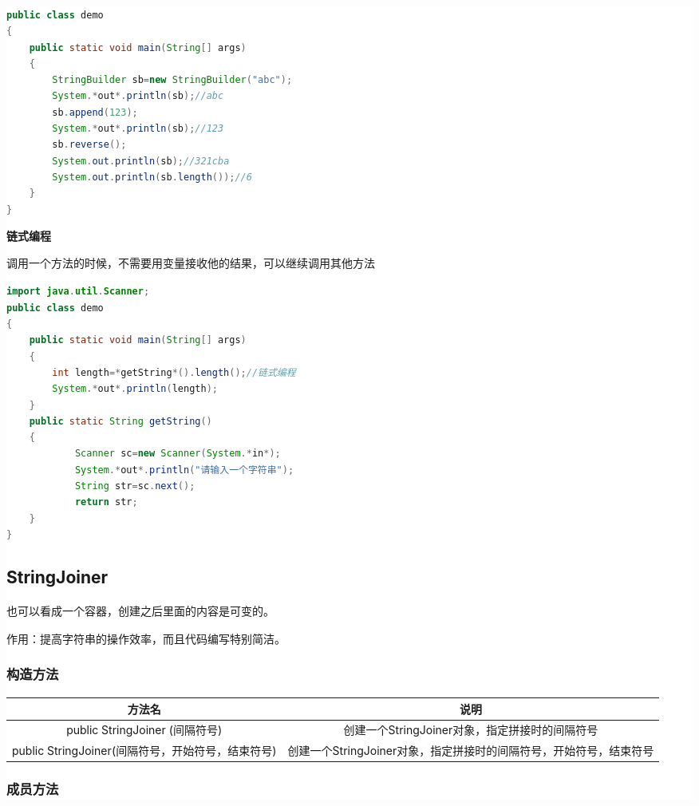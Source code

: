 ```java
public class demo
{
    public static void main(String[] args)
    {
        StringBuilder sb=new StringBuilder("abc");
        System.*out*.println(sb);//abc
        sb.append(123);
        System.*out*.println(sb);//123
        sb.reverse();
        System.out.println(sb);//321cba
        System.out.println(sb.length());//6
    }
}
```

**链式编程**

调用一个方法的时候，不需要用变量接收他的结果，可以继续调用其他方法

```java
import java.util.Scanner;
public class demo
{
    public static void main(String[] args)
    {
        int length=*getString*().length();//链式编程
        System.*out*.println(length);
    }
    public static String getString()
    {
            Scanner sc=new Scanner(System.*in*);
            System.*out*.println("请输入一个字符串");
            String str=sc.next();
            return str;
    }
}
```

## StringJoiner

也可以看成一个容器，创建之后里面的内容是可变的。

作用：提高字符串的操作效率，而且代码编写特别简洁。

### 构造方法

|                      方法名                       |                             说明                             |
| :-----------------------------------------------: | :----------------------------------------------------------: |
|          public StringJoiner (间隔符号)           |        创建一个StringJoiner对象，指定拼接时的间隔符号        |
| public StringJoiner(间隔符号，开始符号，结束符号) | 创建一个StringJoiner对象，指定拼接时的间隔符号，开始符号，结束符号 |

### 成员方法
